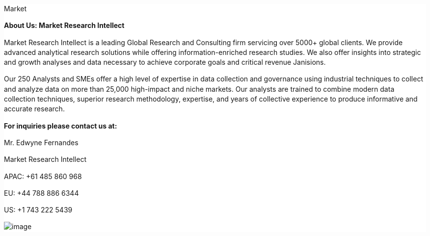Market</a></span></p><p><strong><span class="font-[700]">About Us: Market Research Intellect</span></strong></p><p><span class="">Market Research Intellect is a leading Global Research and Consulting firm servicing over 5000+ global clients. We provide advanced analytical research solutions while offering information-enriched research studies.&nbsp;</span>We also offer insights into strategic and growth analyses and data necessary to achieve corporate goals and critical revenue Janisions.</p><p><span class="">Our 250 Analysts and SMEs offer a high level of expertise in data collection and governance using industrial techniques to collect and analyze data on more than 25,000 high-impact and niche markets. Our analysts are trained to combine modern data collection techniques, superior research methodology, expertise, and years of collective experience to produce informative and accurate research.</span></p><p><strong>For inquiries please contact us at:</strong></p><p>Mr. Edwyne Fernandes</p><p>Market Research Intellect</p><p>APAC: +61 485 860 968</p><p>EU: +44 788 886 6344</p><p>US: +1 743 222 5439</p>
![image](https://github.com/user-attachments/assets/92a33908-d1a3-45b7-8314-88612ab29533)
